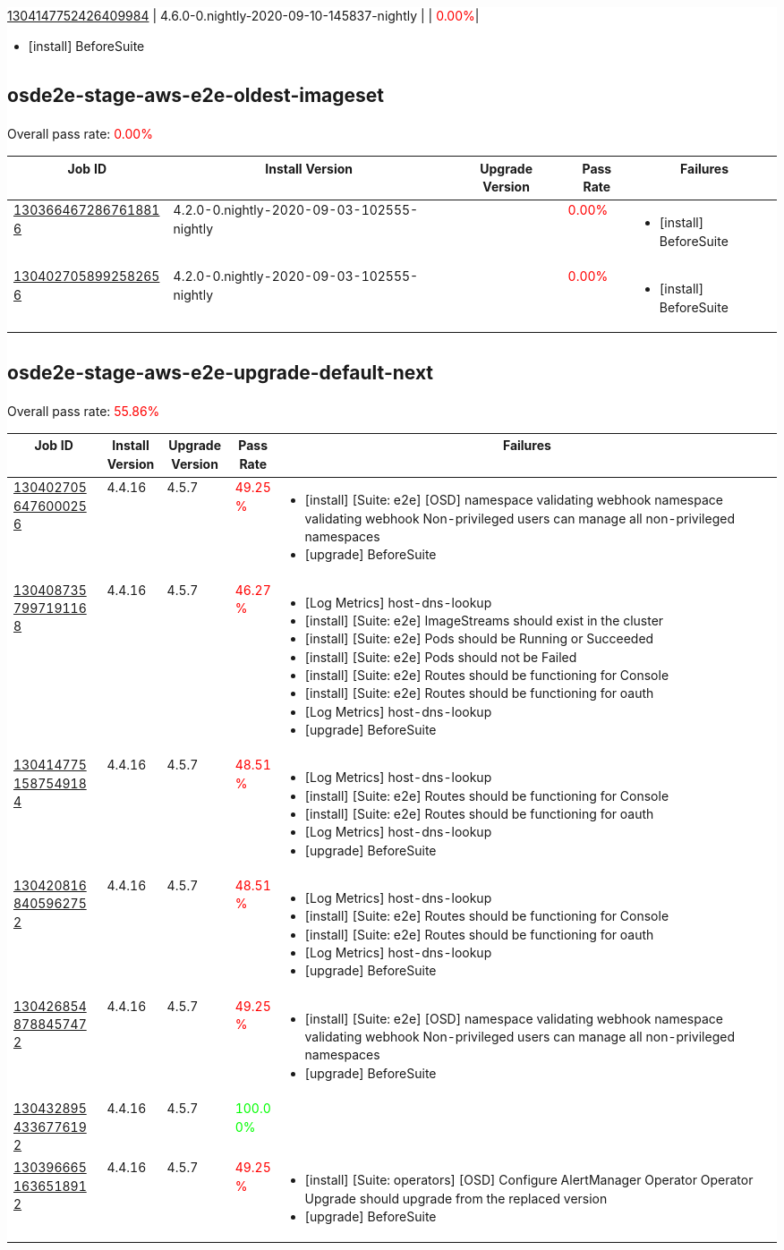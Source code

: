 [1304147752426409984](https://prow.ci.openshift.org/view/gs/origin-ci-test/logs/osde2e-stage-aws-e2e-next/1304147752426409984) | 4.6.0-0.nightly-2020-09-10-145837-nightly |  | <span style="color:#ff0000;">0.00%</span>|<ul><li>[install] BeforeSuite</li></ul>



## osde2e-stage-aws-e2e-oldest-imageset

Overall pass rate: <span style="color:#ff0000;">0.00%</span>

| Job ID | Install Version | Upgrade Version | Pass Rate | Failures |
|--------|-----------------|-----------------|-----------|----------|
[1303664672867618816](https://prow.ci.openshift.org/view/gs/origin-ci-test/logs/osde2e-stage-aws-e2e-oldest-imageset/1303664672867618816) | 4.2.0-0.nightly-2020-09-03-102555-nightly |  | <span style="color:#ff0000;">0.00%</span>|<ul><li>[install] BeforeSuite</li></ul>
[1304027058992582656](https://prow.ci.openshift.org/view/gs/origin-ci-test/logs/osde2e-stage-aws-e2e-oldest-imageset/1304027058992582656) | 4.2.0-0.nightly-2020-09-03-102555-nightly |  | <span style="color:#ff0000;">0.00%</span>|<ul><li>[install] BeforeSuite</li></ul>



## osde2e-stage-aws-e2e-upgrade-default-next

Overall pass rate: <span style="color:#ff0000;">55.86%</span>

| Job ID | Install Version | Upgrade Version | Pass Rate | Failures |
|--------|-----------------|-----------------|-----------|----------|
[1304027056476000256](https://prow.ci.openshift.org/view/gs/origin-ci-test/logs/osde2e-stage-aws-e2e-upgrade-default-next/1304027056476000256) | 4.4.16 | 4.5.7 | <span style="color:#ff0000;">49.25%</span>|<ul><li>[install] [Suite: e2e] [OSD] namespace validating webhook namespace validating webhook Non-privileged users can manage all non-privileged namespaces</li><li>[upgrade] BeforeSuite</li></ul>
[1304087357997191168](https://prow.ci.openshift.org/view/gs/origin-ci-test/logs/osde2e-stage-aws-e2e-upgrade-default-next/1304087357997191168) | 4.4.16 | 4.5.7 | <span style="color:#ff0000;">46.27%</span>|<ul><li>[Log Metrics] host-dns-lookup</li><li>[install] [Suite: e2e] ImageStreams should exist in the cluster</li><li>[install] [Suite: e2e] Pods should be Running or Succeeded</li><li>[install] [Suite: e2e] Pods should not be Failed</li><li>[install] [Suite: e2e] Routes should be functioning for Console</li><li>[install] [Suite: e2e] Routes should be functioning for oauth</li><li>[Log Metrics] host-dns-lookup</li><li>[upgrade] BeforeSuite</li></ul>
[1304147751587549184](https://prow.ci.openshift.org/view/gs/origin-ci-test/logs/osde2e-stage-aws-e2e-upgrade-default-next/1304147751587549184) | 4.4.16 | 4.5.7 | <span style="color:#ff0000;">48.51%</span>|<ul><li>[Log Metrics] host-dns-lookup</li><li>[install] [Suite: e2e] Routes should be functioning for Console</li><li>[install] [Suite: e2e] Routes should be functioning for oauth</li><li>[Log Metrics] host-dns-lookup</li><li>[upgrade] BeforeSuite</li></ul>
[1304208168405962752](https://prow.ci.openshift.org/view/gs/origin-ci-test/logs/osde2e-stage-aws-e2e-upgrade-default-next/1304208168405962752) | 4.4.16 | 4.5.7 | <span style="color:#ff0000;">48.51%</span>|<ul><li>[Log Metrics] host-dns-lookup</li><li>[install] [Suite: e2e] Routes should be functioning for Console</li><li>[install] [Suite: e2e] Routes should be functioning for oauth</li><li>[Log Metrics] host-dns-lookup</li><li>[upgrade] BeforeSuite</li></ul>
[1304268548788457472](https://prow.ci.openshift.org/view/gs/origin-ci-test/logs/osde2e-stage-aws-e2e-upgrade-default-next/1304268548788457472) | 4.4.16 | 4.5.7 | <span style="color:#ff0000;">49.25%</span>|<ul><li>[install] [Suite: e2e] [OSD] namespace validating webhook namespace validating webhook Non-privileged users can manage all non-privileged namespaces</li><li>[upgrade] BeforeSuite</li></ul>
[1304328954336776192](https://prow.ci.openshift.org/view/gs/origin-ci-test/logs/osde2e-stage-aws-e2e-upgrade-default-next/1304328954336776192) | 4.4.16 | 4.5.7 | <span style="color:#01fe00;">100.00%</span>|
[1303966651636518912](https://prow.ci.openshift.org/view/gs/origin-ci-test/logs/osde2e-stage-aws-e2e-upgrade-default-next/1303966651636518912) | 4.4.16 | 4.5.7 | <span style="color:#ff0000;">49.25%</span>|<ul><li>[install] [Suite: operators] [OSD] Configure AlertManager Operator Operator Upgrade should upgrade from the replaced version</li><li>[upgrade] BeforeSuite</li></ul>



